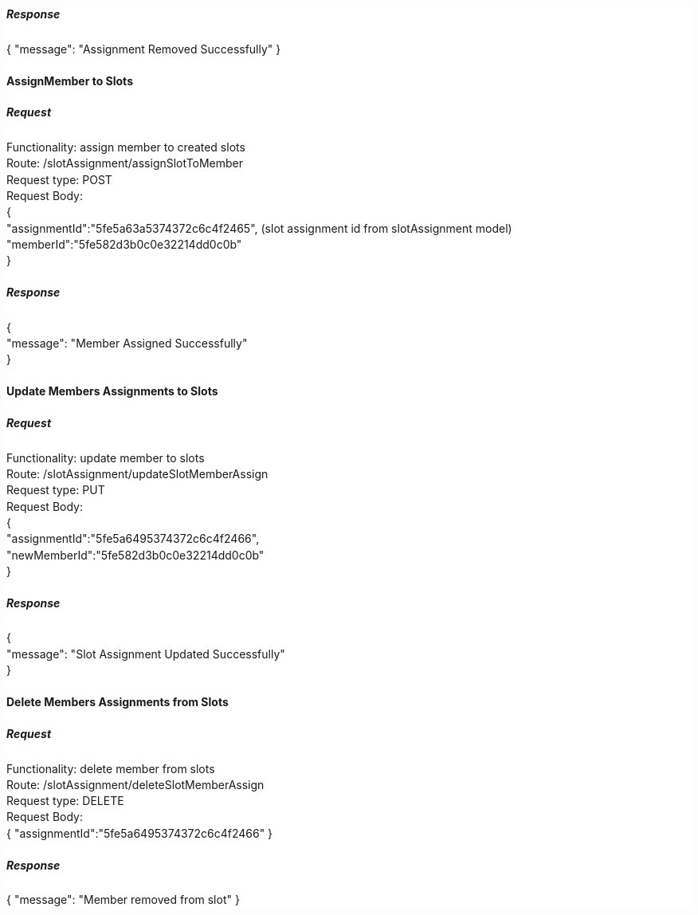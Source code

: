 ##### Response    
{
    "message": "Assignment Removed Successfully"
}

#### AssignMember to Slots  

##### Request  
Functionality: assign member to created slots    
Route: /slotAssignment/assignSlotToMember   
Request type: POST      
Request Body:  
{  
    "assignmentId":"5fe5a63a5374372c6c4f2465",  (slot assignment id from slotAssignment model)  
    "memberId":"5fe582d3b0c0e32214dd0c0b"  
}  

##### Response    
{  
    "message": "Member Assigned Successfully"  
}   
  


#### Update Members Assignments to Slots  

##### Request  
Functionality: update member to slots      
Route: /slotAssignment/updateSlotMemberAssign     
Request type: PUT      
Request Body:  
{  
    "assignmentId":"5fe5a6495374372c6c4f2466",  
    "newMemberId":"5fe582d3b0c0e32214dd0c0b"  
}  

##### Response    
{  
    "message": "Slot Assignment Updated Successfully"  
}   
 
 #### Delete Members Assignments from Slots  

##### Request  
Functionality: delete member from slots      
Route: /slotAssignment/deleteSlotMemberAssign      
Request type: DELETE        
Request Body:  
{
    "assignmentId":"5fe5a6495374372c6c4f2466"
} 

##### Response    
{
    "message": "Member removed from slot"
}
